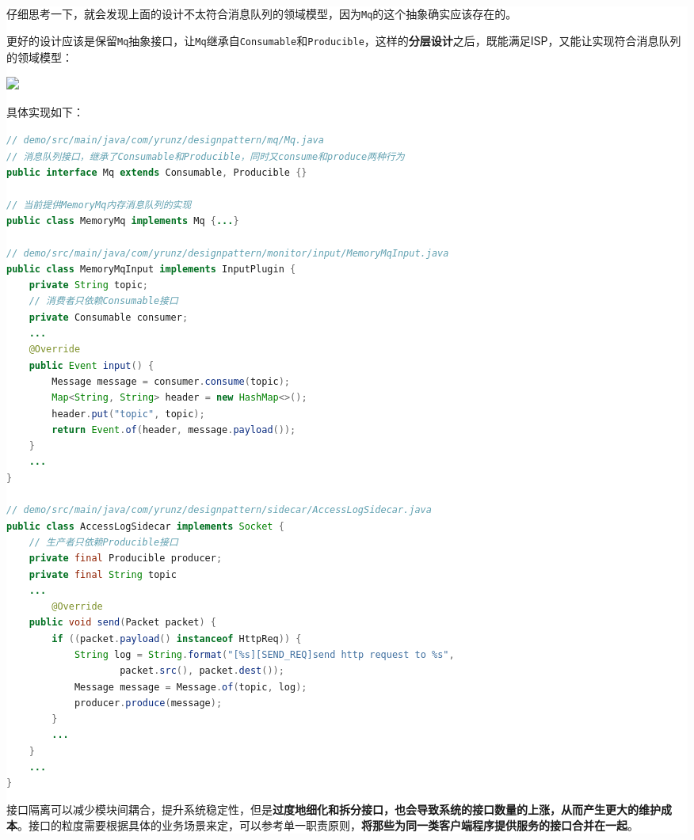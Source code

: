 仔细思考一下，就会发现上面的设计不太符合消息队列的领域模型，因为`Mq`的这个抽象确实应该存在的。

更好的设计应该是保留`Mq`抽象接口，让`Mq`继承自`Consumable`和`Producible`，这样的**分层设计**之后，既能满足ISP，又能让实现符合消息队列的领域模型：

![](https://tva1.sinaimg.cn/large/e6c9d24egy1gzq5s8k4rwj21da0pogrf.jpg)

具体实现如下：

```java
// demo/src/main/java/com/yrunz/designpattern/mq/Mq.java
// 消息队列接口，继承了Consumable和Producible，同时又consume和produce两种行为
public interface Mq extends Consumable, Producible {}

// 当前提供MemoryMq内存消息队列的实现
public class MemoryMq implements Mq {...}

// demo/src/main/java/com/yrunz/designpattern/monitor/input/MemoryMqInput.java
public class MemoryMqInput implements InputPlugin {
    private String topic;
    // 消费者只依赖Consumable接口
    private Consumable consumer;
    ...
    @Override
    public Event input() {
        Message message = consumer.consume(topic);
        Map<String, String> header = new HashMap<>();
        header.put("topic", topic);
        return Event.of(header, message.payload());
    }
    ...
}

// demo/src/main/java/com/yrunz/designpattern/sidecar/AccessLogSidecar.java
public class AccessLogSidecar implements Socket {
    // 生产者只依赖Producible接口
    private final Producible producer;
    private final String topic
    ...
        @Override
    public void send(Packet packet) {
        if ((packet.payload() instanceof HttpReq)) {
            String log = String.format("[%s][SEND_REQ]send http request to %s",
                    packet.src(), packet.dest());
            Message message = Message.of(topic, log);
            producer.produce(message);
        }
        ...
    }
    ...
}
```

接口隔离可以减少模块间耦合，提升系统稳定性，但是**过度地细化和拆分接口，也会导致系统的接口数量的上涨，从而产生更大的维护成本**。接口的粒度需要根据具体的业务场景来定，可以参考单一职责原则，**将那些为同一类客户端程序提供服务的接口合并在一起**。
